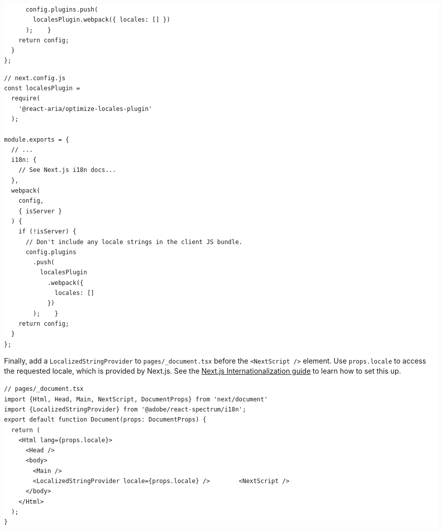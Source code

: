 ```
      config.plugins.push(
        localesPlugin.webpack({ locales: [] })
      );    }
    return config;
  }
};
```

```
// next.config.js
const localesPlugin =
  require(
    '@react-aria/optimize-locales-plugin'
  );

module.exports = {
  // ...
  i18n: {
    // See Next.js i18n docs...
  },
  webpack(
    config,
    { isServer }
  ) {
    if (!isServer) {
      // Don't include any locale strings in the client JS bundle.
      config.plugins
        .push(
          localesPlugin
            .webpack({
              locales: []
            })
        );    }
    return config;
  }
};
```

Finally, add a `LocalizedStringProvider` to `pages/_document.tsx` before the `<NextScript />` element. Use `props.locale` to access the requested locale, which is provided by Next.js. See the [Next.js Internationalization guide](https://nextjs.org/docs/pages/building-your-application/routing/internationalization) to learn how to set this up.

```
// pages/_document.tsx
import {Html, Head, Main, NextScript, DocumentProps} from 'next/document'
import {LocalizedStringProvider} from '@adobe/react-spectrum/i18n';
export default function Document(props: DocumentProps) {
  return (
    <Html lang={props.locale}>
      <Head />
      <body>
        <Main />
        <LocalizedStringProvider locale={props.locale} />        <NextScript />
      </body>
    </Html>
  );
}
```
